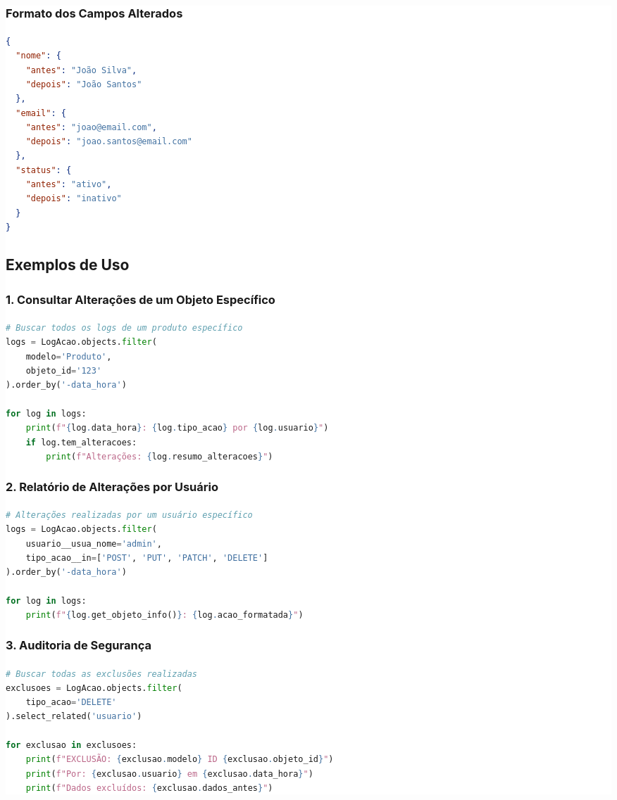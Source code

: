 ### Formato dos Campos Alterados

```json
{
  "nome": {
    "antes": "João Silva",
    "depois": "João Santos"
  },
  "email": {
    "antes": "joao@email.com",
    "depois": "joao.santos@email.com"
  },
  "status": {
    "antes": "ativo",
    "depois": "inativo"
  }
}
```

## Exemplos de Uso

### 1. Consultar Alterações de um Objeto Específico

```python
# Buscar todos os logs de um produto específico
logs = LogAcao.objects.filter(
    modelo='Produto',
    objeto_id='123'
).order_by('-data_hora')

for log in logs:
    print(f"{log.data_hora}: {log.tipo_acao} por {log.usuario}")
    if log.tem_alteracoes:
        print(f"Alterações: {log.resumo_alteracoes}")
```

### 2. Relatório de Alterações por Usuário

```python
# Alterações realizadas por um usuário específico
logs = LogAcao.objects.filter(
    usuario__usua_nome='admin',
    tipo_acao__in=['POST', 'PUT', 'PATCH', 'DELETE']
).order_by('-data_hora')

for log in logs:
    print(f"{log.get_objeto_info()}: {log.acao_formatada}")
```

### 3. Auditoria de Segurança

```python
# Buscar todas as exclusões realizadas
exclusoes = LogAcao.objects.filter(
    tipo_acao='DELETE'
).select_related('usuario')

for exclusao in exclusoes:
    print(f"EXCLUSÃO: {exclusao.modelo} ID {exclusao.objeto_id}")
    print(f"Por: {exclusao.usuario} em {exclusao.data_hora}")
    print(f"Dados excluídos: {exclusao.dados_antes}")
```
